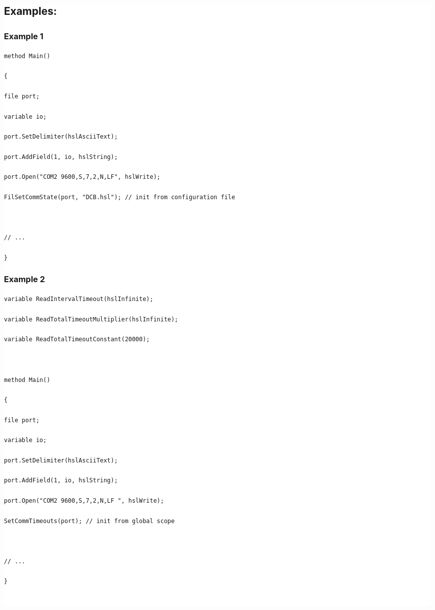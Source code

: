 &#x20;

## Examples:

### Example 1

```clike
method Main()

{

file port;

variable io;

port.SetDelimiter(hslAsciiText);

port.AddField(1, io, hslString);

port.Open("COM2 9600,S,7,2,N,LF", hslWrite);

FilSetCommState(port, "DCB.hsl"); // init from configuration file

 

// ...

}
```

### Example 2

```clike
variable ReadIntervalTimeout(hslInfinite);

variable ReadTotalTimeoutMultiplier(hslInfinite);

variable ReadTotalTimeoutConstant(20000);

 

method Main()

{

file port;

variable io;

port.SetDelimiter(hslAsciiText);

port.AddField(1, io, hslString);

port.Open("COM2 9600,S,7,2,N,LF ", hslWrite);

SetCommTimeouts(port); // init from global scope

 

// ...

}

 
```